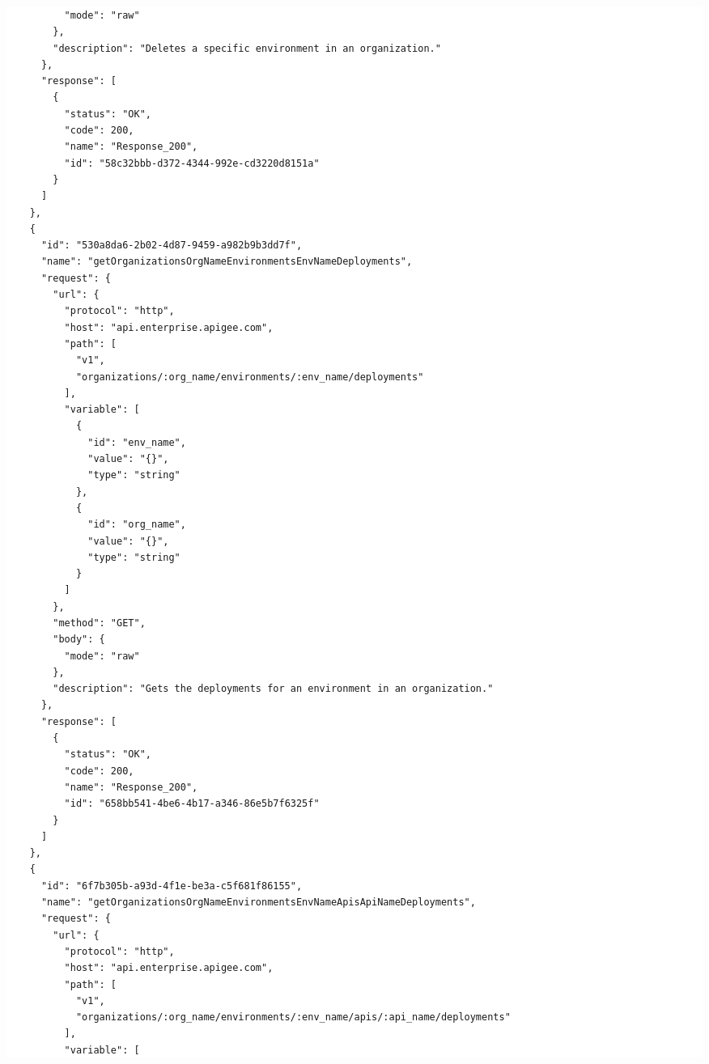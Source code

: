               "mode": "raw"
            },
            "description": "Deletes a specific environment in an organization."
          },
          "response": [
            {
              "status": "OK",
              "code": 200,
              "name": "Response_200",
              "id": "58c32bbb-d372-4344-992e-cd3220d8151a"
            }
          ]
        },
        {
          "id": "530a8da6-2b02-4d87-9459-a982b9b3dd7f",
          "name": "getOrganizationsOrgNameEnvironmentsEnvNameDeployments",
          "request": {
            "url": {
              "protocol": "http",
              "host": "api.enterprise.apigee.com",
              "path": [
                "v1",
                "organizations/:org_name/environments/:env_name/deployments"
              ],
              "variable": [
                {
                  "id": "env_name",
                  "value": "{}",
                  "type": "string"
                },
                {
                  "id": "org_name",
                  "value": "{}",
                  "type": "string"
                }
              ]
            },
            "method": "GET",
            "body": {
              "mode": "raw"
            },
            "description": "Gets the deployments for an environment in an organization."
          },
          "response": [
            {
              "status": "OK",
              "code": 200,
              "name": "Response_200",
              "id": "658bb541-4be6-4b17-a346-86e5b7f6325f"
            }
          ]
        },
        {
          "id": "6f7b305b-a93d-4f1e-be3a-c5f681f86155",
          "name": "getOrganizationsOrgNameEnvironmentsEnvNameApisApiNameDeployments",
          "request": {
            "url": {
              "protocol": "http",
              "host": "api.enterprise.apigee.com",
              "path": [
                "v1",
                "organizations/:org_name/environments/:env_name/apis/:api_name/deployments"
              ],
              "variable": [